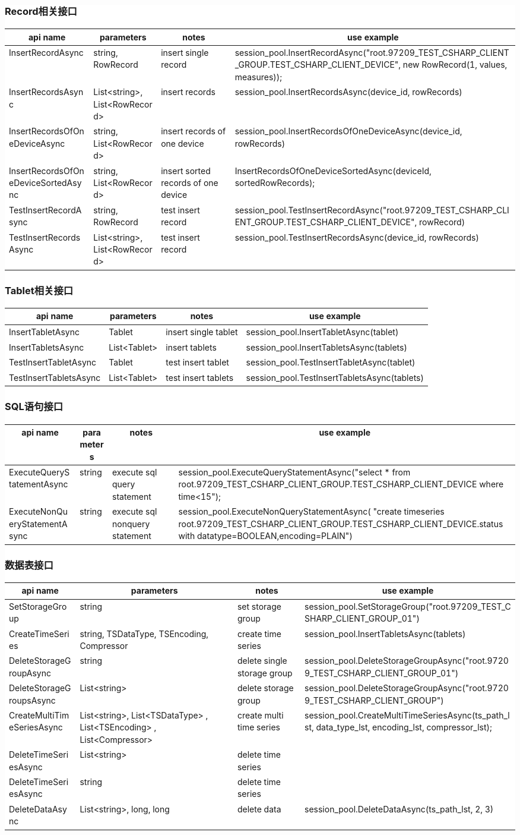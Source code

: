 ### **Record相关接口**

| api name                            | parameters                    | notes                               | use example                                                  |
| ----------------------------------- | ----------------------------- | ----------------------------------- | ------------------------------------------------------------ |
| InsertRecordAsync                   | string, RowRecord             | insert single record                | session_pool.InsertRecordAsync("root.97209_TEST_CSHARP_CLIENT_GROUP.TEST_CSHARP_CLIENT_DEVICE", new RowRecord(1, values, measures)); |
| InsertRecordsAsync                  | List\<string\>, List\<RowRecord\> | insert records                      | session_pool.InsertRecordsAsync(device_id, rowRecords)       |
| InsertRecordsOfOneDeviceAsync       | string, List\<RowRecord\>       | insert records of one device        | session_pool.InsertRecordsOfOneDeviceAsync(device_id, rowRecords) |
| InsertRecordsOfOneDeviceSortedAsync | string, List\<RowRecord\>       | insert sorted records of one device | InsertRecordsOfOneDeviceSortedAsync(deviceId, sortedRowRecords); |
| TestInsertRecordAsync               | string, RowRecord             | test insert record                  | session_pool.TestInsertRecordAsync("root.97209_TEST_CSHARP_CLIENT_GROUP.TEST_CSHARP_CLIENT_DEVICE", rowRecord) |
| TestInsertRecordsAsync              | List\<string\>, List\<RowRecord\> | test insert record                  | session_pool.TestInsertRecordsAsync(device_id, rowRecords)   |

### **Tablet相关接口**

| api name               | parameters   | notes                | use example                                  |
| ---------------------- | ------------ | -------------------- | -------------------------------------------- |
| InsertTabletAsync      | Tablet       | insert single tablet | session_pool.InsertTabletAsync(tablet)       |
| InsertTabletsAsync     | List\<Tablet\> | insert tablets       | session_pool.InsertTabletsAsync(tablets)     |
| TestInsertTabletAsync  | Tablet       | test insert tablet   | session_pool.TestInsertTabletAsync(tablet)   |
| TestInsertTabletsAsync | List\<Tablet\> | test insert tablets  | session_pool.TestInsertTabletsAsync(tablets) |

### **SQL语句接口**

| api name                      | parameters | notes                          | use example                                                  |
| ----------------------------- | ---------- | ------------------------------ | ------------------------------------------------------------ |
| ExecuteQueryStatementAsync    | string     | execute sql query statement    | session_pool.ExecuteQueryStatementAsync("select * from root.97209_TEST_CSHARP_CLIENT_GROUP.TEST_CSHARP_CLIENT_DEVICE where time<15"); |
| ExecuteNonQueryStatementAsync | string     | execute sql nonquery statement | session_pool.ExecuteNonQueryStatementAsync( "create timeseries root.97209_TEST_CSHARP_CLIENT_GROUP.TEST_CSHARP_CLIENT_DEVICE.status with datatype=BOOLEAN,encoding=PLAIN") |

### 数据表接口

| api name                   | parameters                                                   | notes                       | use example                                                  |
| -------------------------- | ------------------------------------------------------------ | --------------------------- | ------------------------------------------------------------ |
| SetStorageGroup            | string                                                       | set storage group           | session_pool.SetStorageGroup("root.97209_TEST_CSHARP_CLIENT_GROUP_01") |
| CreateTimeSeries           | string, TSDataType, TSEncoding, Compressor                   | create time series          | session_pool.InsertTabletsAsync(tablets)                     |
| DeleteStorageGroupAsync    | string                                                       | delete single storage group | session_pool.DeleteStorageGroupAsync("root.97209_TEST_CSHARP_CLIENT_GROUP_01") |
| DeleteStorageGroupsAsync   | List\<string\>                                                 | delete storage group        | session_pool.DeleteStorageGroupAsync("root.97209_TEST_CSHARP_CLIENT_GROUP") |
| CreateMultiTimeSeriesAsync | List\<string\>, List\<TSDataType\> , List\<TSEncoding\> , List\<Compressor\> | create multi time series    | session_pool.CreateMultiTimeSeriesAsync(ts_path_lst, data_type_lst, encoding_lst, compressor_lst); |
| DeleteTimeSeriesAsync      | List\<string\>                                                 | delete time series          |                                                              |
| DeleteTimeSeriesAsync      | string                                                       | delete time series          |                                                              |
| DeleteDataAsync            | List\<string\>, long, long                                     | delete data                 | session_pool.DeleteDataAsync(ts_path_lst, 2, 3)              |
